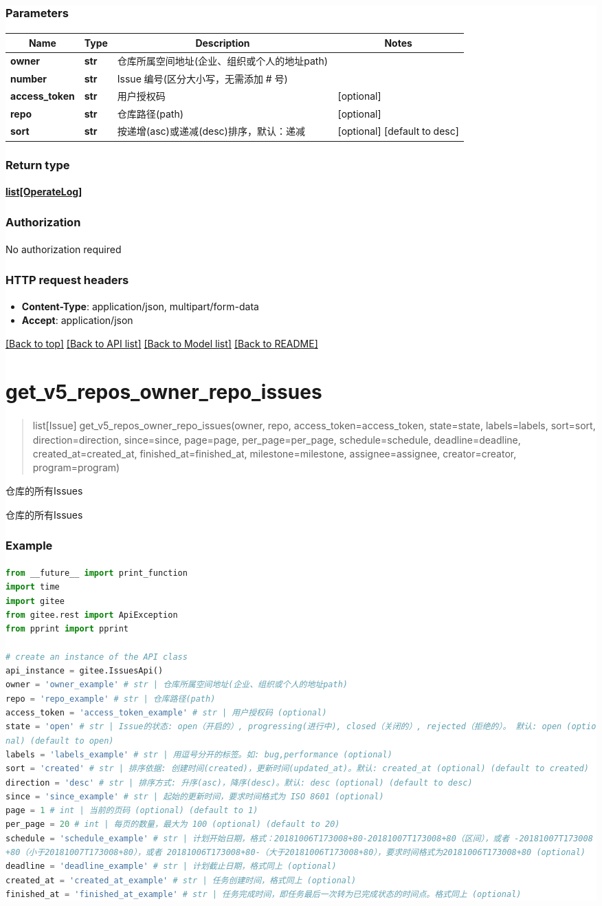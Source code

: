 ### Parameters

Name | Type | Description  | Notes
------------- | ------------- | ------------- | -------------
 **owner** | **str**| 仓库所属空间地址(企业、组织或个人的地址path) | 
 **number** | **str**| Issue 编号(区分大小写，无需添加 # 号) | 
 **access_token** | **str**| 用户授权码 | [optional] 
 **repo** | **str**| 仓库路径(path) | [optional] 
 **sort** | **str**| 按递增(asc)或递减(desc)排序，默认：递减 | [optional] [default to desc]

### Return type

[**list[OperateLog]**](OperateLog.md)

### Authorization

No authorization required

### HTTP request headers

 - **Content-Type**: application/json, multipart/form-data
 - **Accept**: application/json

[[Back to top]](#) [[Back to API list]](../README.md#documentation-for-api-endpoints) [[Back to Model list]](../README.md#documentation-for-models) [[Back to README]](../README.md)

# **get_v5_repos_owner_repo_issues**
> list[Issue] get_v5_repos_owner_repo_issues(owner, repo, access_token=access_token, state=state, labels=labels, sort=sort, direction=direction, since=since, page=page, per_page=per_page, schedule=schedule, deadline=deadline, created_at=created_at, finished_at=finished_at, milestone=milestone, assignee=assignee, creator=creator, program=program)

仓库的所有Issues

仓库的所有Issues

### Example
```python
from __future__ import print_function
import time
import gitee
from gitee.rest import ApiException
from pprint import pprint

# create an instance of the API class
api_instance = gitee.IssuesApi()
owner = 'owner_example' # str | 仓库所属空间地址(企业、组织或个人的地址path)
repo = 'repo_example' # str | 仓库路径(path)
access_token = 'access_token_example' # str | 用户授权码 (optional)
state = 'open' # str | Issue的状态: open（开启的）, progressing(进行中), closed（关闭的）, rejected（拒绝的）。 默认: open (optional) (default to open)
labels = 'labels_example' # str | 用逗号分开的标签。如: bug,performance (optional)
sort = 'created' # str | 排序依据: 创建时间(created)，更新时间(updated_at)。默认: created_at (optional) (default to created)
direction = 'desc' # str | 排序方式: 升序(asc)，降序(desc)。默认: desc (optional) (default to desc)
since = 'since_example' # str | 起始的更新时间，要求时间格式为 ISO 8601 (optional)
page = 1 # int | 当前的页码 (optional) (default to 1)
per_page = 20 # int | 每页的数量，最大为 100 (optional) (default to 20)
schedule = 'schedule_example' # str | 计划开始日期，格式：20181006T173008+80-20181007T173008+80（区间），或者 -20181007T173008+80（小于20181007T173008+80），或者 20181006T173008+80-（大于20181006T173008+80），要求时间格式为20181006T173008+80 (optional)
deadline = 'deadline_example' # str | 计划截止日期，格式同上 (optional)
created_at = 'created_at_example' # str | 任务创建时间，格式同上 (optional)
finished_at = 'finished_at_example' # str | 任务完成时间，即任务最后一次转为已完成状态的时间点。格式同上 (optional)
```